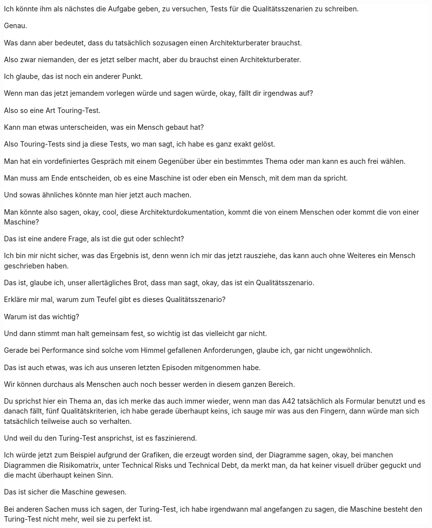 Ich könnte ihm als nächstes die Aufgabe geben, zu versuchen, Tests für die Qualitätsszenarien zu schreiben.

Genau.

Was dann aber bedeutet, dass du tatsächlich sozusagen einen Architekturberater brauchst.

Also zwar niemanden, der es jetzt selber macht, aber du brauchst einen Architekturberater.

Ich glaube, das ist noch ein anderer Punkt.

Wenn man das jetzt jemandem vorlegen würde und sagen würde, okay, fällt dir irgendwas auf?

Also so eine Art Touring-Test.

Kann man etwas unterscheiden, was ein Mensch gebaut hat?

Also Touring-Tests sind ja diese Tests, wo man sagt, ich habe es ganz exakt gelöst.

Man hat ein vordefiniertes Gespräch mit einem Gegenüber über ein bestimmtes Thema oder man kann es auch frei wählen.

Man muss am Ende entscheiden, ob es eine Maschine ist oder eben ein Mensch, mit dem man da spricht.

Und sowas ähnliches könnte man hier jetzt auch machen.

Man könnte also sagen, okay, cool, diese Architekturdokumentation, kommt die von einem Menschen oder kommt die von einer Maschine?

Das ist eine andere Frage, als ist die gut oder schlecht?

Ich bin mir nicht sicher, was das Ergebnis ist, denn wenn ich mir das jetzt rausziehe, das kann auch ohne Weiteres ein Mensch geschrieben haben.

Das ist, glaube ich, unser allertägliches Brot, dass man sagt, okay, das ist ein Qualitätsszenario.

Erkläre mir mal, warum zum Teufel gibt es dieses Qualitätsszenario?

Warum ist das wichtig?

Und dann stimmt man halt gemeinsam fest, so wichtig ist das vielleicht gar nicht.

Gerade bei Performance sind solche vom Himmel gefallenen Anforderungen, glaube ich, gar nicht ungewöhnlich.

Das ist auch etwas, was ich aus unseren letzten Episoden mitgenommen habe.

Wir können durchaus als Menschen auch noch besser werden in diesem ganzen Bereich.

Du sprichst hier ein Thema an, das ich merke das auch immer wieder, wenn man das A42 tatsächlich als Formular benutzt und es danach fällt, fünf Qualitätskriterien, ich habe gerade überhaupt keins, ich sauge mir was aus den Fingern, dann würde man sich tatsächlich teilweise auch so verhalten.

Und weil du den Turing-Test ansprichst, ist es faszinierend.

Ich würde jetzt zum Beispiel aufgrund der Grafiken, die erzeugt worden sind, der Diagramme sagen, okay, bei manchen Diagrammen die Risikomatrix, unter Technical Risks und Technical Debt, da merkt man, da hat keiner visuell drüber geguckt und die macht überhaupt keinen Sinn.

Das ist sicher die Maschine gewesen.

Bei anderen Sachen muss ich sagen, der Turing-Test, ich habe irgendwann mal angefangen zu sagen, die Maschine besteht den Turing-Test nicht mehr, weil sie zu perfekt ist.
